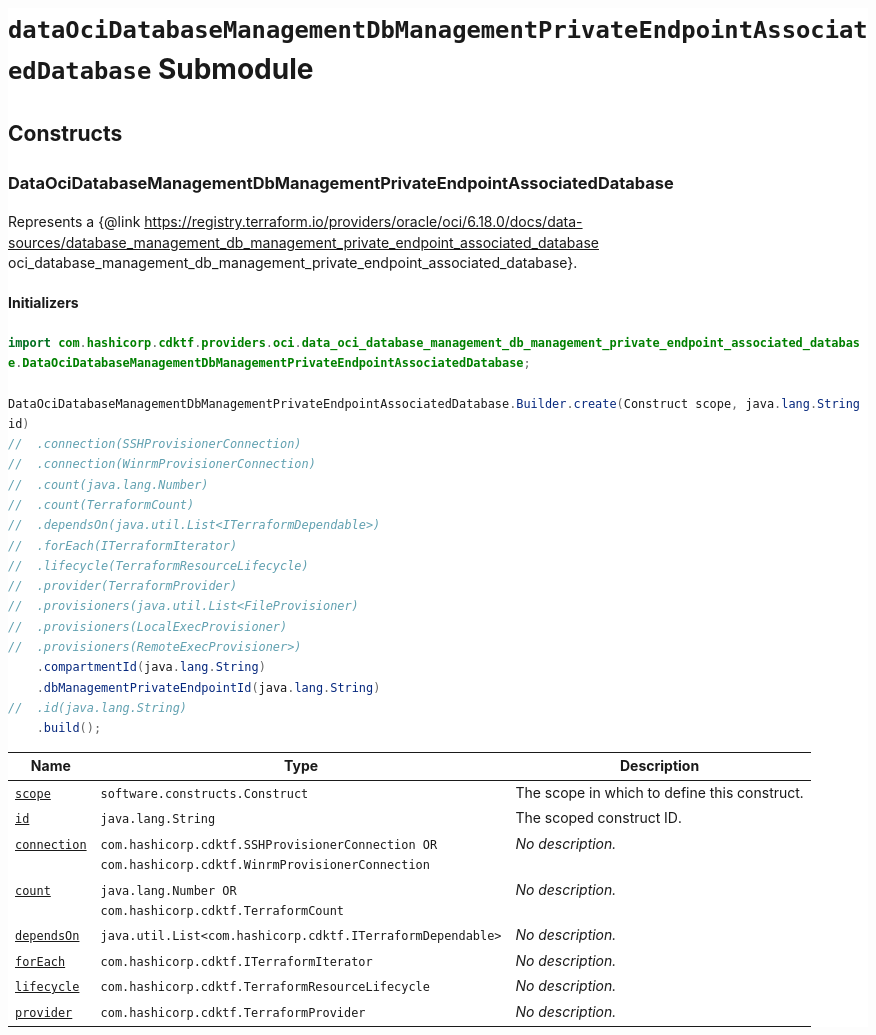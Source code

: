 # `dataOciDatabaseManagementDbManagementPrivateEndpointAssociatedDatabase` Submodule <a name="`dataOciDatabaseManagementDbManagementPrivateEndpointAssociatedDatabase` Submodule" id="rhizo-co-terraform-provider-oci.dataOciDatabaseManagementDbManagementPrivateEndpointAssociatedDatabase"></a>

## Constructs <a name="Constructs" id="Constructs"></a>

### DataOciDatabaseManagementDbManagementPrivateEndpointAssociatedDatabase <a name="DataOciDatabaseManagementDbManagementPrivateEndpointAssociatedDatabase" id="rhizo-co-terraform-provider-oci.dataOciDatabaseManagementDbManagementPrivateEndpointAssociatedDatabase.DataOciDatabaseManagementDbManagementPrivateEndpointAssociatedDatabase"></a>

Represents a {@link https://registry.terraform.io/providers/oracle/oci/6.18.0/docs/data-sources/database_management_db_management_private_endpoint_associated_database oci_database_management_db_management_private_endpoint_associated_database}.

#### Initializers <a name="Initializers" id="rhizo-co-terraform-provider-oci.dataOciDatabaseManagementDbManagementPrivateEndpointAssociatedDatabase.DataOciDatabaseManagementDbManagementPrivateEndpointAssociatedDatabase.Initializer"></a>

```java
import com.hashicorp.cdktf.providers.oci.data_oci_database_management_db_management_private_endpoint_associated_database.DataOciDatabaseManagementDbManagementPrivateEndpointAssociatedDatabase;

DataOciDatabaseManagementDbManagementPrivateEndpointAssociatedDatabase.Builder.create(Construct scope, java.lang.String id)
//  .connection(SSHProvisionerConnection)
//  .connection(WinrmProvisionerConnection)
//  .count(java.lang.Number)
//  .count(TerraformCount)
//  .dependsOn(java.util.List<ITerraformDependable>)
//  .forEach(ITerraformIterator)
//  .lifecycle(TerraformResourceLifecycle)
//  .provider(TerraformProvider)
//  .provisioners(java.util.List<FileProvisioner)
//  .provisioners(LocalExecProvisioner)
//  .provisioners(RemoteExecProvisioner>)
    .compartmentId(java.lang.String)
    .dbManagementPrivateEndpointId(java.lang.String)
//  .id(java.lang.String)
    .build();
```

| **Name** | **Type** | **Description** |
| --- | --- | --- |
| <code><a href="#rhizo-co-terraform-provider-oci.dataOciDatabaseManagementDbManagementPrivateEndpointAssociatedDatabase.DataOciDatabaseManagementDbManagementPrivateEndpointAssociatedDatabase.Initializer.parameter.scope">scope</a></code> | <code>software.constructs.Construct</code> | The scope in which to define this construct. |
| <code><a href="#rhizo-co-terraform-provider-oci.dataOciDatabaseManagementDbManagementPrivateEndpointAssociatedDatabase.DataOciDatabaseManagementDbManagementPrivateEndpointAssociatedDatabase.Initializer.parameter.id">id</a></code> | <code>java.lang.String</code> | The scoped construct ID. |
| <code><a href="#rhizo-co-terraform-provider-oci.dataOciDatabaseManagementDbManagementPrivateEndpointAssociatedDatabase.DataOciDatabaseManagementDbManagementPrivateEndpointAssociatedDatabase.Initializer.parameter.connection">connection</a></code> | <code>com.hashicorp.cdktf.SSHProvisionerConnection OR com.hashicorp.cdktf.WinrmProvisionerConnection</code> | *No description.* |
| <code><a href="#rhizo-co-terraform-provider-oci.dataOciDatabaseManagementDbManagementPrivateEndpointAssociatedDatabase.DataOciDatabaseManagementDbManagementPrivateEndpointAssociatedDatabase.Initializer.parameter.count">count</a></code> | <code>java.lang.Number OR com.hashicorp.cdktf.TerraformCount</code> | *No description.* |
| <code><a href="#rhizo-co-terraform-provider-oci.dataOciDatabaseManagementDbManagementPrivateEndpointAssociatedDatabase.DataOciDatabaseManagementDbManagementPrivateEndpointAssociatedDatabase.Initializer.parameter.dependsOn">dependsOn</a></code> | <code>java.util.List<com.hashicorp.cdktf.ITerraformDependable></code> | *No description.* |
| <code><a href="#rhizo-co-terraform-provider-oci.dataOciDatabaseManagementDbManagementPrivateEndpointAssociatedDatabase.DataOciDatabaseManagementDbManagementPrivateEndpointAssociatedDatabase.Initializer.parameter.forEach">forEach</a></code> | <code>com.hashicorp.cdktf.ITerraformIterator</code> | *No description.* |
| <code><a href="#rhizo-co-terraform-provider-oci.dataOciDatabaseManagementDbManagementPrivateEndpointAssociatedDatabase.DataOciDatabaseManagementDbManagementPrivateEndpointAssociatedDatabase.Initializer.parameter.lifecycle">lifecycle</a></code> | <code>com.hashicorp.cdktf.TerraformResourceLifecycle</code> | *No description.* |
| <code><a href="#rhizo-co-terraform-provider-oci.dataOciDatabaseManagementDbManagementPrivateEndpointAssociatedDatabase.DataOciDatabaseManagementDbManagementPrivateEndpointAssociatedDatabase.Initializer.parameter.provider">provider</a></code> | <code>com.hashicorp.cdktf.TerraformProvider</code> | *No description.* |